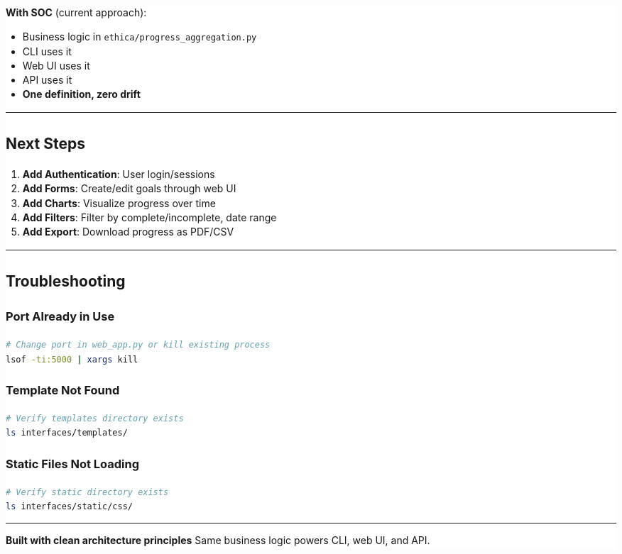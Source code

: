 **With SOC** (current approach):
- Business logic in `ethica/progress_aggregation.py`
- CLI uses it
- Web UI uses it
- API uses it
- **One definition, zero drift**

---

## Next Steps

1. **Add Authentication**: User login/sessions
2. **Add Forms**: Create/edit goals through web UI
3. **Add Charts**: Visualize progress over time
4. **Add Filters**: Filter by complete/incomplete, date range
5. **Add Export**: Download progress as PDF/CSV

---

## Troubleshooting

### Port Already in Use
```bash
# Change port in web_app.py or kill existing process
lsof -ti:5000 | xargs kill
```

### Template Not Found
```bash
# Verify templates directory exists
ls interfaces/templates/
```

### Static Files Not Loading
```bash
# Verify static directory exists
ls interfaces/static/css/
```

---

**Built with clean architecture principles**
Same business logic powers CLI, web UI, and API.
